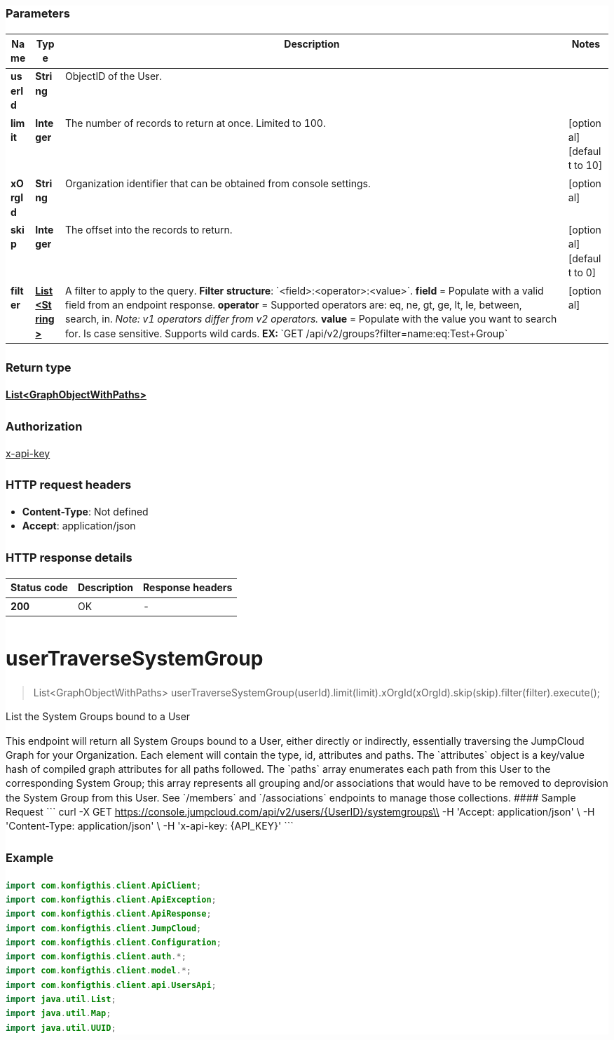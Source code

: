 ### Parameters

| Name | Type | Description  | Notes |
|------------- | ------------- | ------------- | -------------|
| **userId** | **String**| ObjectID of the User. | |
| **limit** | **Integer**| The number of records to return at once. Limited to 100. | [optional] [default to 10] |
| **xOrgId** | **String**| Organization identifier that can be obtained from console settings. | [optional] |
| **skip** | **Integer**| The offset into the records to return. | [optional] [default to 0] |
| **filter** | [**List&lt;String&gt;**](String.md)| A filter to apply to the query.  **Filter structure**: &#x60;&lt;field&gt;:&lt;operator&gt;:&lt;value&gt;&#x60;.  **field** &#x3D; Populate with a valid field from an endpoint response.  **operator** &#x3D;  Supported operators are: eq, ne, gt, ge, lt, le, between, search, in. _Note: v1 operators differ from v2 operators._  **value** &#x3D; Populate with the value you want to search for. Is case sensitive. Supports wild cards.  **EX:** &#x60;GET /api/v2/groups?filter&#x3D;name:eq:Test+Group&#x60; | [optional] |

### Return type

[**List&lt;GraphObjectWithPaths&gt;**](GraphObjectWithPaths.md)

### Authorization

[x-api-key](../README.md#x-api-key)

### HTTP request headers

 - **Content-Type**: Not defined
 - **Accept**: application/json

### HTTP response details
| Status code | Description | Response headers |
|-------------|-------------|------------------|
| **200** | OK |  -  |

<a name="userTraverseSystemGroup"></a>
# **userTraverseSystemGroup**
> List&lt;GraphObjectWithPaths&gt; userTraverseSystemGroup(userId).limit(limit).xOrgId(xOrgId).skip(skip).filter(filter).execute();

List the System Groups bound to a User

This endpoint will return all System Groups bound to a User, either directly or indirectly, essentially traversing the JumpCloud Graph for your Organization.  Each element will contain the type, id, attributes and paths.  The &#x60;attributes&#x60; object is a key/value hash of compiled graph attributes for all paths followed.  The &#x60;paths&#x60; array enumerates each path from this User to the corresponding System Group; this array represents all grouping and/or associations that would have to be removed to deprovision the System Group from this User.  See &#x60;/members&#x60; and &#x60;/associations&#x60; endpoints to manage those collections.  #### Sample Request &#x60;&#x60;&#x60; curl -X GET https://console.jumpcloud.com/api/v2/users/{UserID}/systemgroups\\   -H &#39;Accept: application/json&#39; \\   -H &#39;Content-Type: application/json&#39; \\   -H &#39;x-api-key: {API_KEY}&#39; &#x60;&#x60;&#x60;

### Example
```java
import com.konfigthis.client.ApiClient;
import com.konfigthis.client.ApiException;
import com.konfigthis.client.ApiResponse;
import com.konfigthis.client.JumpCloud;
import com.konfigthis.client.Configuration;
import com.konfigthis.client.auth.*;
import com.konfigthis.client.model.*;
import com.konfigthis.client.api.UsersApi;
import java.util.List;
import java.util.Map;
import java.util.UUID;
```